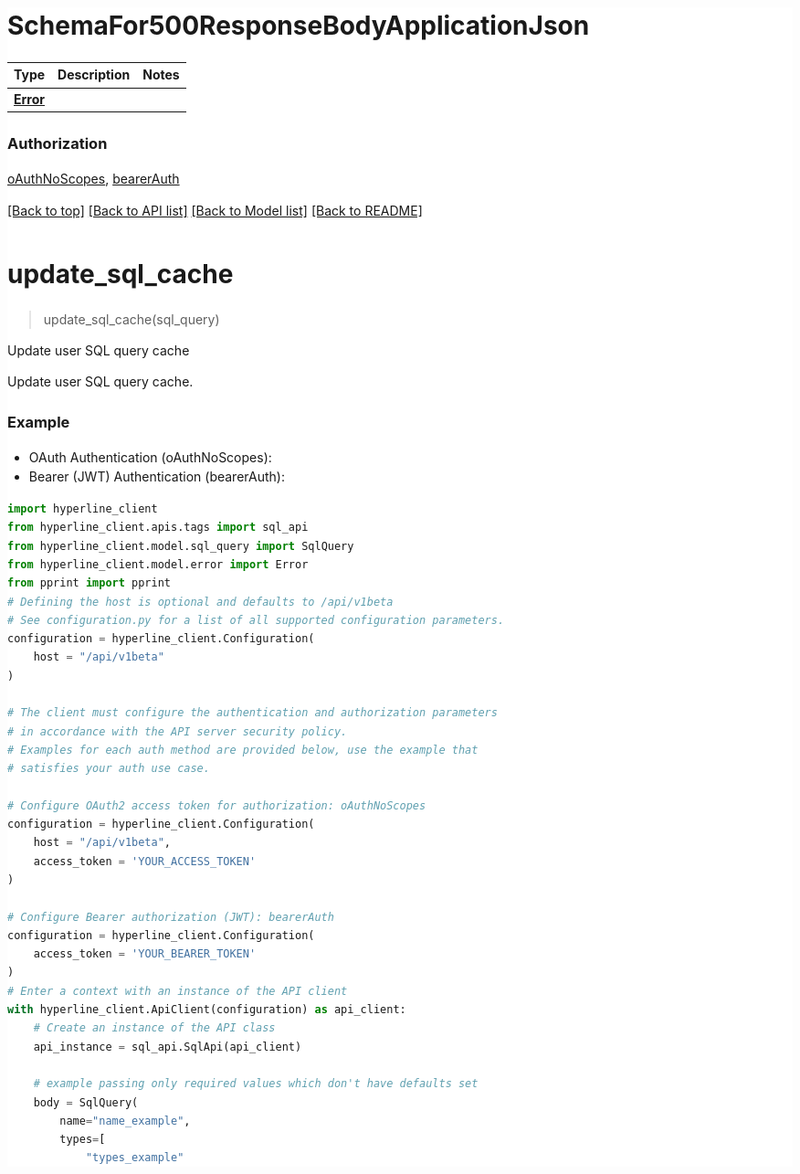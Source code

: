 # SchemaFor500ResponseBodyApplicationJson
Type | Description  | Notes
------------- | ------------- | -------------
[**Error**](../../models/Error.md) |  | 


### Authorization

[oAuthNoScopes](../../../README.md#oAuthNoScopes), [bearerAuth](../../../README.md#bearerAuth)

[[Back to top]](#__pageTop) [[Back to API list]](../../../README.md#documentation-for-api-endpoints) [[Back to Model list]](../../../README.md#documentation-for-models) [[Back to README]](../../../README.md)

# **update_sql_cache**
<a id="update_sql_cache"></a>
> update_sql_cache(sql_query)

Update user SQL query cache

Update user SQL query cache.

### Example

* OAuth Authentication (oAuthNoScopes):
* Bearer (JWT) Authentication (bearerAuth):
```python
import hyperline_client
from hyperline_client.apis.tags import sql_api
from hyperline_client.model.sql_query import SqlQuery
from hyperline_client.model.error import Error
from pprint import pprint
# Defining the host is optional and defaults to /api/v1beta
# See configuration.py for a list of all supported configuration parameters.
configuration = hyperline_client.Configuration(
    host = "/api/v1beta"
)

# The client must configure the authentication and authorization parameters
# in accordance with the API server security policy.
# Examples for each auth method are provided below, use the example that
# satisfies your auth use case.

# Configure OAuth2 access token for authorization: oAuthNoScopes
configuration = hyperline_client.Configuration(
    host = "/api/v1beta",
    access_token = 'YOUR_ACCESS_TOKEN'
)

# Configure Bearer authorization (JWT): bearerAuth
configuration = hyperline_client.Configuration(
    access_token = 'YOUR_BEARER_TOKEN'
)
# Enter a context with an instance of the API client
with hyperline_client.ApiClient(configuration) as api_client:
    # Create an instance of the API class
    api_instance = sql_api.SqlApi(api_client)

    # example passing only required values which don't have defaults set
    body = SqlQuery(
        name="name_example",
        types=[
            "types_example"
```